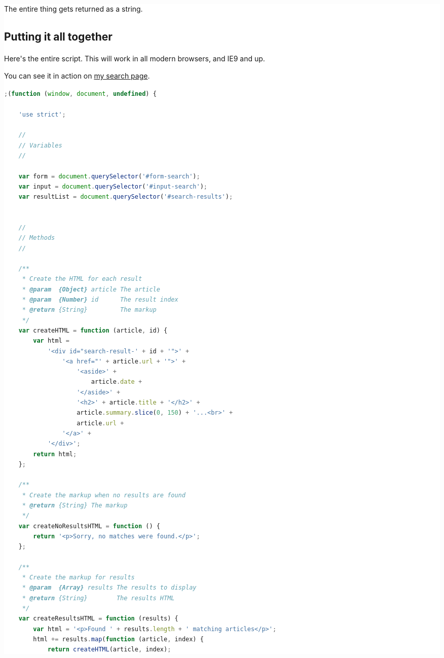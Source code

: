 The entire thing gets returned as a string.

## Putting it all together

Here's the entire script. This will work in all modern browsers, and IE9 and up.

You can see it in action on [my search page](/search).

```js
;(function (window, document, undefined) {

	'use strict';

	//
	// Variables
	//

	var form = document.querySelector('#form-search');
	var input = document.querySelector('#input-search');
	var resultList = document.querySelector('#search-results');


	//
	// Methods
	//

	/**
	 * Create the HTML for each result
	 * @param  {Object} article The article
	 * @param  {Number} id      The result index
	 * @return {String}         The markup
	 */
	var createHTML = function (article, id) {
		var html =
			'<div id="search-result-' + id + '">' +
				'<a href="' + article.url + '">' +
					'<aside>' +
						article.date +
					'</aside>' +
					'<h2>' + article.title + '</h2>' +
					article.summary.slice(0, 150) + '...<br>' +
					article.url +
				'</a>' +
			'</div>';
		return html;
	};

	/**
	 * Create the markup when no results are found
	 * @return {String} The markup
	 */
	var createNoResultsHTML = function () {
		return '<p>Sorry, no matches were found.</p>';
	};

	/**
	 * Create the markup for results
	 * @param  {Array} results The results to display
	 * @return {String}        The results HTML
	 */
	var createResultsHTML = function (results) {
		var html = '<p>Found ' + results.length + ' matching articles</p>';
		html += results.map(function (article, index) {
			return createHTML(article, index);
```